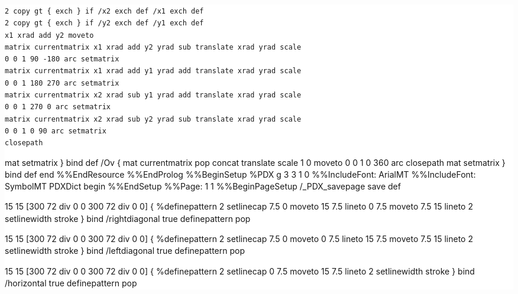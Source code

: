     2 copy gt { exch } if /x2 exch def /x1 exch def
    2 copy gt { exch } if /y2 exch def /y1 exch def
    x1 xrad add y2 moveto
    matrix currentmatrix x1 xrad add y2 yrad sub translate xrad yrad scale
    0 0 1 90 -180 arc setmatrix
    matrix currentmatrix x1 xrad add y1 yrad add translate xrad yrad scale
    0 0 1 180 270 arc setmatrix
    matrix currentmatrix x2 xrad sub y1 yrad add translate xrad yrad scale
    0 0 1 270 0 arc setmatrix
    matrix currentmatrix x2 xrad sub y2 yrad sub translate xrad yrad scale
    0 0 1 0 90 arc setmatrix
    closepath
  mat setmatrix
} bind def
/Ov {
  mat currentmatrix pop
    concat translate scale 1 0 moveto 0 0 1 0 360 arc closepath
  mat setmatrix
} bind def
end
%%EndResource
%%EndProlog
%%BeginSetup
%PDX g 3 3 1 0
%%IncludeFont: ArialMT
%%IncludeFont: SymbolMT
PDXDict begin
%%EndSetup
%%Page: 1 1
%%BeginPageSetup
/_PDX_savepage save def

15 15 [300 72 div 0 0 300 72 div 0 0]
{ %definepattern
  2 setlinecap
  7.5 0 moveto 15 7.5 lineto
  0 7.5 moveto 7.5 15 lineto
  2 setlinewidth stroke
} bind
/rightdiagonal true definepattern pop

15 15 [300 72 div 0 0 300 72 div 0 0]
{ %definepattern
  2 setlinecap
  7.5 0 moveto 0 7.5 lineto
  15 7.5 moveto 7.5 15 lineto
  2 setlinewidth stroke
} bind
/leftdiagonal true definepattern pop

15 15 [300 72 div 0 0 300 72 div 0 0]
{ %definepattern
  2 setlinecap
  0 7.5 moveto 15 7.5 lineto
  2 setlinewidth stroke
} bind
/horizontal true definepattern pop
